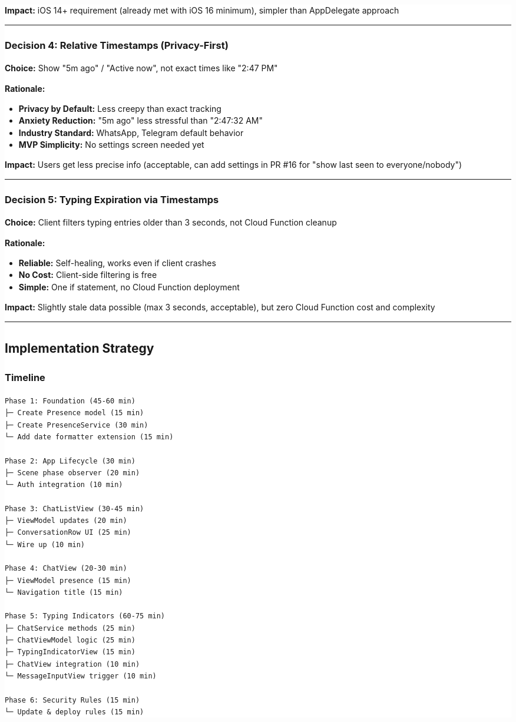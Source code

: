**Impact:** iOS 14+ requirement (already met with iOS 16 minimum), simpler than AppDelegate approach

---

### Decision 4: Relative Timestamps (Privacy-First)

**Choice:** Show "5m ago" / "Active now", not exact times like "2:47 PM"

**Rationale:**
- **Privacy by Default:** Less creepy than exact tracking
- **Anxiety Reduction:** "5m ago" less stressful than "2:47:32 AM"
- **Industry Standard:** WhatsApp, Telegram default behavior
- **MVP Simplicity:** No settings screen needed yet

**Impact:** Users get less precise info (acceptable, can add settings in PR #16 for "show last seen to everyone/nobody")

---

### Decision 5: Typing Expiration via Timestamps

**Choice:** Client filters typing entries older than 3 seconds, not Cloud Function cleanup

**Rationale:**
- **Reliable:** Self-healing, works even if client crashes
- **No Cost:** Client-side filtering is free
- **Simple:** One if statement, no Cloud Function deployment

**Impact:** Slightly stale data possible (max 3 seconds, acceptable), but zero Cloud Function cost and complexity

---

## Implementation Strategy

### Timeline

```
Phase 1: Foundation (45-60 min)
├─ Create Presence model (15 min)
├─ Create PresenceService (30 min)
└─ Add date formatter extension (15 min)

Phase 2: App Lifecycle (30 min)
├─ Scene phase observer (20 min)
└─ Auth integration (10 min)

Phase 3: ChatListView (30-45 min)
├─ ViewModel updates (20 min)
├─ ConversationRow UI (25 min)
└─ Wire up (10 min)

Phase 4: ChatView (20-30 min)
├─ ViewModel presence (15 min)
└─ Navigation title (15 min)

Phase 5: Typing Indicators (60-75 min)
├─ ChatService methods (25 min)
├─ ChatViewModel logic (25 min)
├─ TypingIndicatorView (15 min)
├─ ChatView integration (10 min)
└─ MessageInputView trigger (10 min)

Phase 6: Security Rules (15 min)
└─ Update & deploy rules (15 min)
```